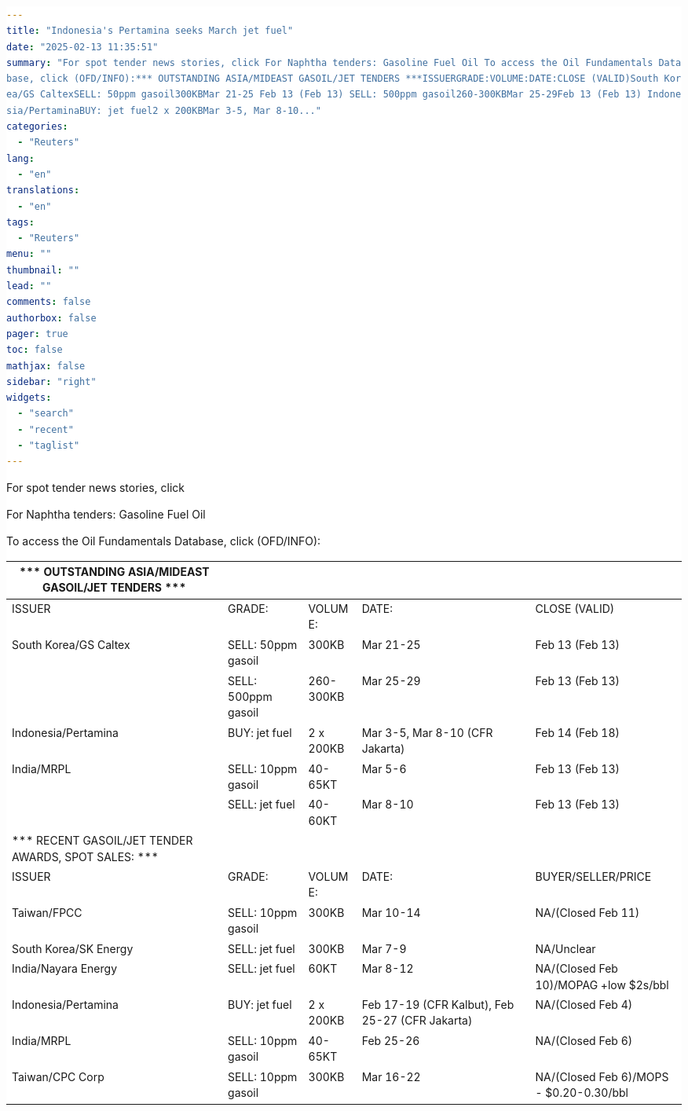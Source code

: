 ```yaml
---
title: "Indonesia's Pertamina seeks March jet fuel"
date: "2025-02-13 11:35:51"
summary: "For spot tender news stories, click For Naphtha tenders: Gasoline Fuel Oil To access the Oil Fundamentals Database, click (OFD/INFO):*** OUTSTANDING ASIA/MIDEAST GASOIL/JET TENDERS ***ISSUERGRADE:VOLUME:DATE:CLOSE (VALID)South Korea/GS CaltexSELL: 50ppm gasoil300KBMar 21-25 Feb 13 (Feb 13) SELL: 500ppm gasoil260-300KBMar 25-29Feb 13 (Feb 13) Indonesia/PertaminaBUY: jet fuel2 x 200KBMar 3-5, Mar 8-10..."
categories:
  - "Reuters"
lang:
  - "en"
translations:
  - "en"
tags:
  - "Reuters"
menu: ""
thumbnail: ""
lead: ""
comments: false
authorbox: false
pager: true
toc: false
mathjax: false
sidebar: "right"
widgets:
  - "search"
  - "recent"
  - "taglist"
---
```


For spot tender news stories, click

For Naphtha tenders: Gasoline Fuel Oil

To access the Oil Fundamentals Database, click (OFD/INFO):

| \*\*\* OUTSTANDING ASIA/MIDEAST GASOIL/JET TENDERS \*\*\* | |  |  |  |
| --- | --- | --- | --- | --- |
| ISSUER | GRADE: | VOLUME: | DATE: | CLOSE (VALID) |
| South Korea/GS Caltex | SELL: 50ppm gasoil | 300KB | Mar 21-25 | Feb 13 (Feb 13) |
|  | SELL: 500ppm gasoil | 260-300KB | Mar 25-29 | Feb 13 (Feb 13) |
| Indonesia/Pertamina | BUY: jet fuel | 2 x 200KB | Mar 3-5, Mar 8-10 (CFR Jakarta) | Feb 14 (Feb 18) |
| India/MRPL | SELL: 10ppm gasoil | 40-65KT | Mar 5-6 | Feb 13 (Feb 13) |
|  | SELL: jet fuel | 40-60KT | Mar 8-10 | Feb 13 (Feb 13) |
| \*\*\* RECENT GASOIL/JET TENDER AWARDS, SPOT SALES: \*\*\* | |  |  |  |
| ISSUER | GRADE: | VOLUME: | DATE: | BUYER/SELLER/PRICE |
| Taiwan/FPCC | SELL: 10ppm gasoil | 300KB | Mar 10-14 | NA/(Closed Feb 11) |
| South Korea/SK Energy | SELL: jet fuel | 300KB | Mar 7-9 | NA/Unclear |
| India/Nayara Energy | SELL: jet fuel | 60KT | Mar 8-12 | NA/(Closed Feb 10)/MOPAG +low $2s/bbl |
| Indonesia/Pertamina | BUY: jet fuel | 2 x 200KB | Feb 17-19 (CFR Kalbut), Feb 25-27 (CFR Jakarta) | NA/(Closed Feb 4) |
| India/MRPL | SELL: 10ppm gasoil | 40-65KT | Feb 25-26 | NA/(Closed Feb 6) |
| Taiwan/CPC Corp | SELL: 10ppm gasoil | 300KB | Mar 16-22 | NA/(Closed Feb 6)/MOPS - $0.20-0.30/bbl |